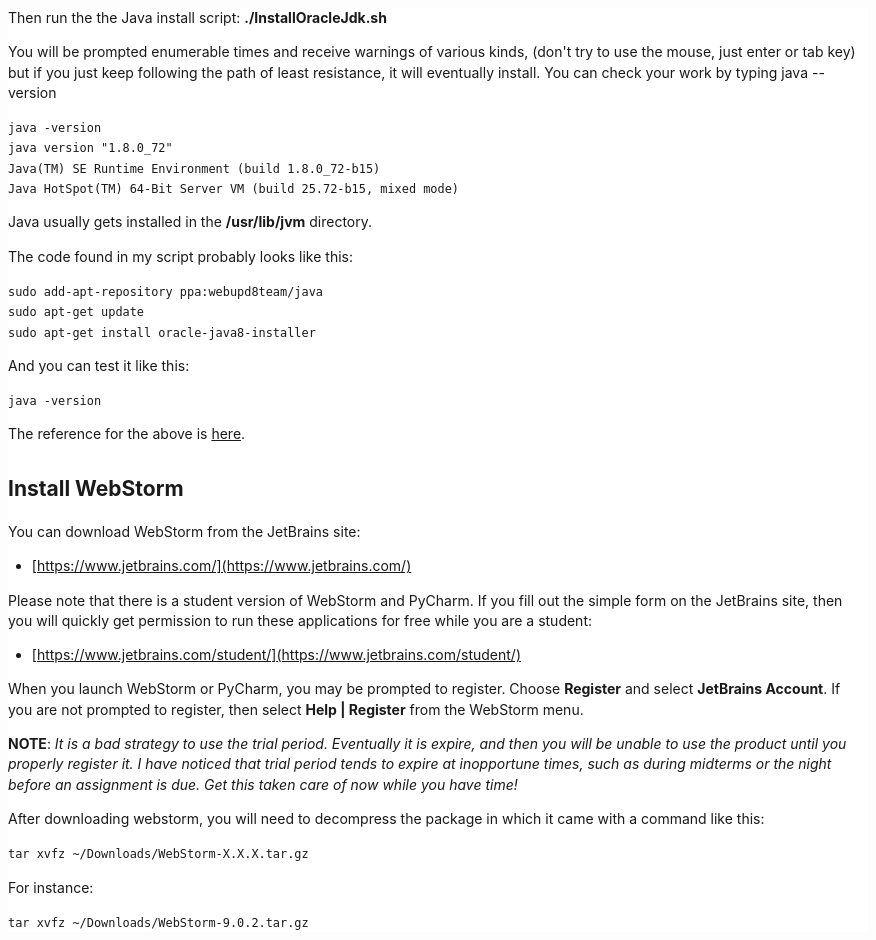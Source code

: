 Then run the the Java install script: **./InstallOracleJdk.sh**

You will be prompted enumerable times and receive warnings of various kinds, (don't try to use the mouse, just enter or tab key) but if you just keep following the path of least resistance, it will eventually install. You can check your work by typing java --version

```
java -version
java version "1.8.0_72"
Java(TM) SE Runtime Environment (build 1.8.0_72-b15)
Java HotSpot(TM) 64-Bit Server VM (build 25.72-b15, mixed mode)
```

Java usually gets installed in the **/usr/lib/jvm** directory.

The code found in my script probably looks like this:

    sudo add-apt-repository ppa:webupd8team/java
    sudo apt-get update
    sudo apt-get install oracle-java8-installer

And you can test it like this:

    java -version

The reference for the above is [here](http://www.webupd8.org/2012/09/install-oracle-java-8-in-ubuntu-via-ppa.html).


## Install WebStorm

You can download WebStorm from the JetBrains site:

* [https://www.jetbrains.com/](https://www.jetbrains.com/)

Please note that there is a student version of WebStorm and PyCharm. If you fill out the simple form on the JetBrains site, then you will quickly get permission to run these applications for free while you are a student:
</b>
* [https://www.jetbrains.com/student/](https://www.jetbrains.com/student/)

When you launch WebStorm or PyCharm, you may be prompted to register. Choose **Register** and select **JetBrains Account**. If you are not prompted to register, then select **Help | Register** from the WebStorm menu.

**NOTE**: *It is a bad strategy to use the trial period. Eventually it is expire, and then you will be unable to use the product until you properly register it. I have noticed that trial period tends to expire at inopportune times, such as during midterms or the night before an assignment is due. Get this taken care of now while you have time!*

After downloading webstorm, you will need to decompress the package in which it came with a command like this:

    tar xvfz ~/Downloads/WebStorm-X.X.X.tar.gz

For instance:

    tar xvfz ~/Downloads/WebStorm-9.0.2.tar.gz
